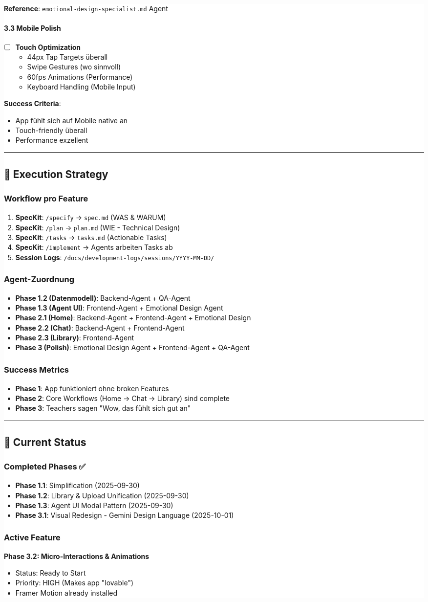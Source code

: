 **Reference**: `emotional-design-specialist.md` Agent

#### 3.3 Mobile Polish
- [ ] **Touch Optimization**
  - 44px Tap Targets überall
  - Swipe Gestures (wo sinnvoll)
  - 60fps Animations (Performance)
  - Keyboard Handling (Mobile Input)

**Success Criteria**:
- App fühlt sich auf Mobile native an
- Touch-friendly überall
- Performance exzellent

---

## 🚀 Execution Strategy

### Workflow pro Feature
1. **SpecKit**: `/specify` → `spec.md` (WAS & WARUM)
2. **SpecKit**: `/plan` → `plan.md` (WIE - Technical Design)
3. **SpecKit**: `/tasks` → `tasks.md` (Actionable Tasks)
4. **SpecKit**: `/implement` → Agents arbeiten Tasks ab
5. **Session Logs**: `/docs/development-logs/sessions/YYYY-MM-DD/`

### Agent-Zuordnung
- **Phase 1.2 (Datenmodell)**: Backend-Agent + QA-Agent
- **Phase 1.3 (Agent UI)**: Frontend-Agent + Emotional Design Agent
- **Phase 2.1 (Home)**: Backend-Agent + Frontend-Agent + Emotional Design
- **Phase 2.2 (Chat)**: Backend-Agent + Frontend-Agent
- **Phase 2.3 (Library)**: Frontend-Agent
- **Phase 3 (Polish)**: Emotional Design Agent + Frontend-Agent + QA-Agent

### Success Metrics
- **Phase 1**: App funktioniert ohne broken Features
- **Phase 2**: Core Workflows (Home → Chat → Library) sind complete
- **Phase 3**: Teachers sagen "Wow, das fühlt sich gut an"

---

## 🎯 Current Status

### Completed Phases ✅
- **Phase 1.1**: Simplification (2025-09-30)
- **Phase 1.2**: Library & Upload Unification (2025-09-30)
- **Phase 1.3**: Agent UI Modal Pattern (2025-09-30)
- **Phase 3.1**: Visual Redesign - Gemini Design Language (2025-10-01)

### Active Feature
**Phase 3.2: Micro-Interactions & Animations**
- Status: Ready to Start
- Priority: HIGH (Makes app "lovable")
- Framer Motion already installed
